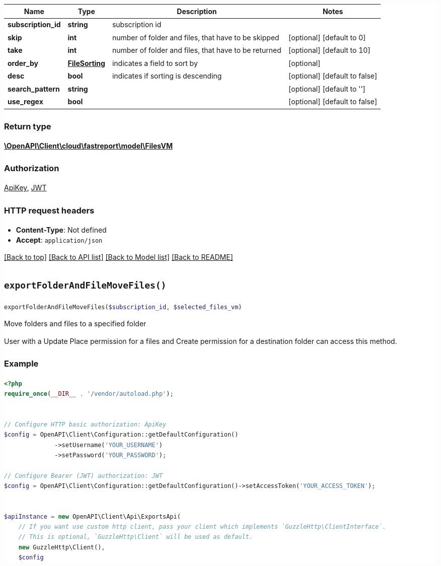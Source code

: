 | Name | Type | Description  | Notes |
| ------------- | ------------- | ------------- | ------------- |
| **subscription_id** | **string**| subscription id | |
| **skip** | **int**| number of folder and files, that have to be skipped | [optional] [default to 0] |
| **take** | **int**| number of folder and files, that have to be returned | [optional] [default to 10] |
| **order_by** | [**FileSorting**](../Model/.md)| indicates a field to sort by | [optional] |
| **desc** | **bool**| indicates if sorting is descending | [optional] [default to false] |
| **search_pattern** | **string**|  | [optional] [default to &#39;&#39;] |
| **use_regex** | **bool**|  | [optional] [default to false] |

### Return type

[**\OpenAPI\Client\cloud\fastreport\model\FilesVM**](../Model/FilesVM.md)

### Authorization

[ApiKey](../../README.md#ApiKey), [JWT](../../README.md#JWT)

### HTTP request headers

- **Content-Type**: Not defined
- **Accept**: `application/json`

[[Back to top]](#) [[Back to API list]](../../README.md#endpoints)
[[Back to Model list]](../../README.md#models)
[[Back to README]](../../README.md)

## `exportFolderAndFileMoveFiles()`

```php
exportFolderAndFileMoveFiles($subscription_id, $selected_files_vm)
```

Move folders and files to a specified folder

User with a Update Place permission for a files and Create permission for a destination folder can access this method.

### Example

```php
<?php
require_once(__DIR__ . '/vendor/autoload.php');


// Configure HTTP basic authorization: ApiKey
$config = OpenAPI\Client\Configuration::getDefaultConfiguration()
              ->setUsername('YOUR_USERNAME')
              ->setPassword('YOUR_PASSWORD');

// Configure Bearer (JWT) authorization: JWT
$config = OpenAPI\Client\Configuration::getDefaultConfiguration()->setAccessToken('YOUR_ACCESS_TOKEN');


$apiInstance = new OpenAPI\Client\Api\ExportsApi(
    // If you want use custom http client, pass your client which implements `GuzzleHttp\ClientInterface`.
    // This is optional, `GuzzleHttp\Client` will be used as default.
    new GuzzleHttp\Client(),
    $config
```